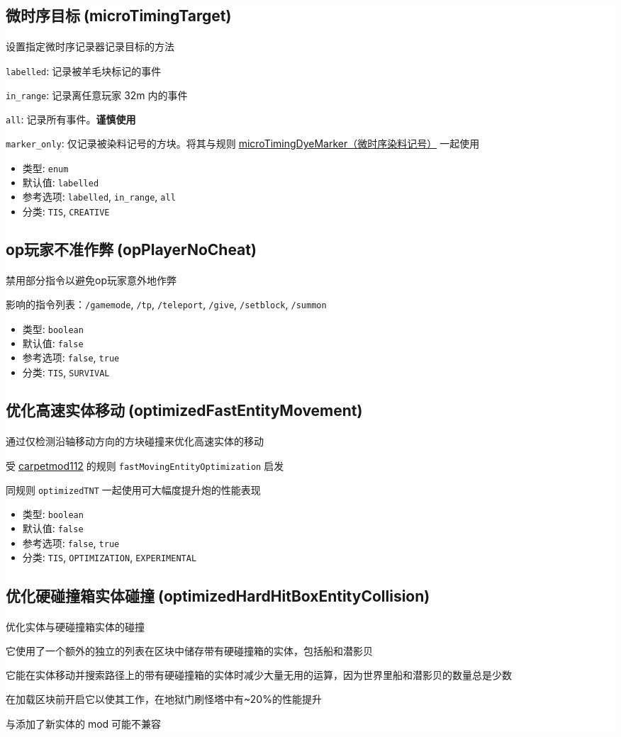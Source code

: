 
## 微时序目标 (microTimingTarget)

设置指定微时序记录器记录目标的方法

`labelled`: 记录被羊毛块标记的事件

`in_range`: 记录离任意玩家 32m 内的事件

`all`: 记录所有事件。**谨慎使用**

`marker_only`: 仅记录被染料记号的方块。将其与规则 [microTimingDyeMarker（微时序染料记号）](#微时序染料记号-microTimingDyeMarker) 一起使用

- 类型: `enum`
- 默认值: `labelled`
- 参考选项: `labelled`, `in_range`, `all`
- 分类: `TIS`, `CREATIVE`


## op玩家不准作弊 (opPlayerNoCheat)

禁用部分指令以避免op玩家意外地作弊

影响的指令列表：`/gamemode`, `/tp`, `/teleport`, `/give`, `/setblock`, `/summon`

- 类型: `boolean`
- 默认值: `false`
- 参考选项: `false`, `true`
- 分类: `TIS`, `SURVIVAL`


## 优化高速实体移动 (optimizedFastEntityMovement)

通过仅检测沿轴移动方向的方块碰撞来优化高速实体的移动

受 [carpetmod112](https://github.com/gnembon/carpetmod112) 的规则 `fastMovingEntityOptimization` 启发

同规则 `optimizedTNT` 一起使用可大幅度提升炮的性能表现

- 类型: `boolean`
- 默认值: `false`
- 参考选项: `false`, `true`
- 分类: `TIS`, `OPTIMIZATION`, `EXPERIMENTAL`


## 优化硬碰撞箱实体碰撞 (optimizedHardHitBoxEntityCollision)

优化实体与硬碰撞箱实体的碰撞

它使用了一个额外的独立的列表在区块中储存带有硬碰撞箱的实体，包括船和潜影贝

它能在实体移动并搜索路径上的带有硬碰撞箱的实体时减少大量无用的运算，因为世界里船和潜影贝的数量总是少数

在加载区块前开启它以使其工作，在地狱门刷怪塔中有~20%的性能提升

与添加了新实体的 mod 可能不兼容
